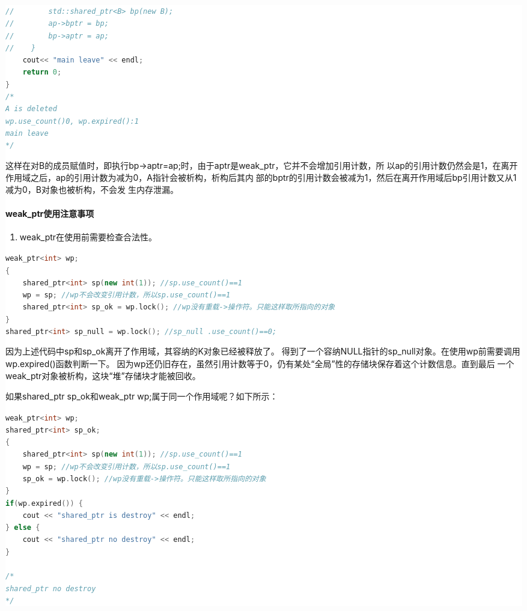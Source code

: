 ```cpp
//        std::shared_ptr<B> bp(new B);
//        ap->bptr = bp;
//        bp->aptr = ap;
//    }
    cout<< "main leave" << endl;
    return 0;
}
/*
A is deleted
wp.use_count()0, wp.expired():1
main leave
*/
```

这样在对B的成员赋值时，即执行bp->aptr=ap;时，由于aptr是weak\_ptr，它并不会增加引用计数，所 以ap的引用计数仍然会是1，在离开作用域之后，ap的引用计数为减为0，A指针会被析构，析构后其内 部的bptr的引用计数会被减为1，然后在离开作用域后bp引用计数又从1减为0，B对象也被析构，不会发 生内存泄漏。

#### weak\_ptr使用注意事项

1. weak\_ptr在使用前需要检查合法性。

```cpp
weak_ptr<int> wp;
{
    shared_ptr<int> sp(new int(1)); //sp.use_count()==1
    wp = sp; //wp不会改变引用计数，所以sp.use_count()==1
    shared_ptr<int> sp_ok = wp.lock(); //wp没有重载->操作符。只能这样取所指向的对象
}
shared_ptr<int> sp_null = wp.lock(); //sp_null .use_count()==0;
```

因为上述代码中sp和sp\_ok离开了作用域，其容纳的K对象已经被释放了。 得到了一个容纳NULL指针的sp\_null对象。在使用wp前需要调用wp.expired()函数判断一下。 因为wp还仍旧存在，虽然引用计数等于0，仍有某处“全局”性的存储块保存着这个计数信息。直到最后 一个weak\_ptr对象被析构，这块“堆”存储块才能被回收。

如果shared\_ptr sp\_ok和weak\_ptr wp;属于同一个作用域呢？如下所示：

```cpp
weak_ptr<int> wp;
shared_ptr<int> sp_ok;
{
    shared_ptr<int> sp(new int(1)); //sp.use_count()==1
    wp = sp; //wp不会改变引用计数，所以sp.use_count()==1
    sp_ok = wp.lock(); //wp没有重载->操作符。只能这样取所指向的对象
}
if(wp.expired()) {
    cout << "shared_ptr is destroy" << endl;
} else {
    cout << "shared_ptr no destroy" << endl;
}

/*
shared_ptr no destroy
*/
```
